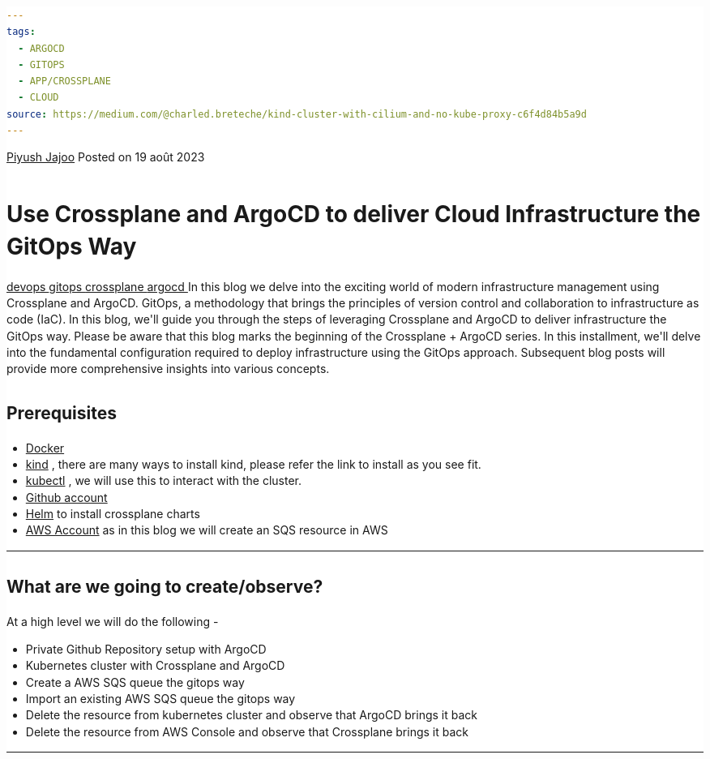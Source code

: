 ```yaml
---
tags:
  - ARGOCD
  - GITOPS
  - APP/CROSSPLANE
  - CLOUD
source: https://medium.com/@charled.breteche/kind-cluster-with-cilium-and-no-kube-proxy-c6f4d84b5a9d
---
```


 [ ](https://dev.to/piyushjajoo) [Piyush Jajoo](https://dev.to/piyushjajoo) 
Posted on 19 août 2023


# Use Crossplane and ArgoCD to deliver Cloud Infrastructure the GitOps Way
            
 [devops ](https://dev.to/t/devops) [gitops ](https://dev.to/t/gitops) [crossplane ](https://dev.to/t/crossplane) [argocd ](https://dev.to/t/argocd)
In this blog we delve into the exciting world of modern infrastructure management using Crossplane and ArgoCD. GitOps, a methodology that brings the principles of version control and collaboration to infrastructure as code (IaC). In this blog, we'll guide you through the steps of leveraging Crossplane and ArgoCD to deliver infrastructure the GitOps way.
Please be aware that this blog marks the beginning of the Crossplane + ArgoCD series. In this installment, we'll delve into the fundamental configuration required to deploy infrastructure using the GitOps approach. Subsequent blog posts will provide more comprehensive insights into various concepts.


## Prerequisites


-  [Docker](https://www.docker.com/) 
-  [kind](https://kind.sigs.k8s.io/docs/user/quick-start/#installation) , there are many ways to install kind, please refer the link to install as you see fit. 
-  [kubectl](https://kubernetes.io/docs/tasks/tools/) , we will use this to interact with the cluster.
-  [Github account](https://docs.github.com/en/get-started/signing-up-for-github/signing-up-for-a-new-github-account) 
-  [Helm](https://helm.sh/docs/intro/install/#helm)  to install crossplane charts
-  [AWS Account](https://aws.amazon.com/free)  as in this blog we will create an SQS resource in AWS

--- 



## What are we going to create/observe?


At a high level we will do the following -
- Private Github Repository setup with ArgoCD
- Kubernetes cluster with Crossplane and ArgoCD
- Create a AWS SQS queue the gitops way
- Import an existing AWS SQS queue the gitops way
- Delete the resource from kubernetes cluster and observe that ArgoCD brings it back
- Delete the resource from AWS Console and observe that Crossplane brings it back

--- 